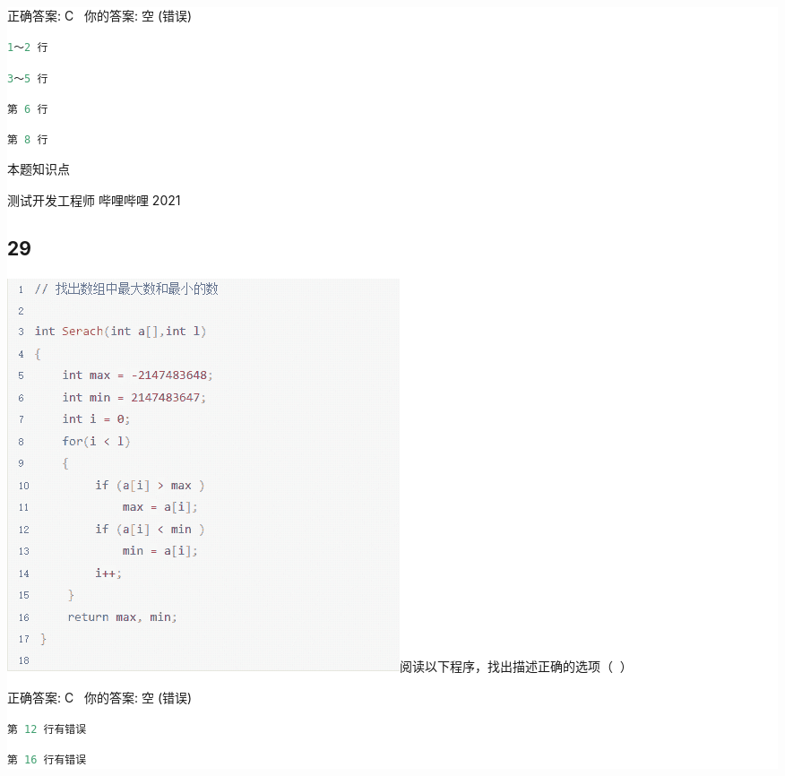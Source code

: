正确答案: C   你的答案: 空 (错误)

```cpp
1～2 行
```

```cpp
3～5 行
```

```cpp
第 6 行
```

```cpp
第 8 行
```

本题知识点

测试开发工程师 哔哩哔哩 2021

## 29

![](img/90d69053b54379ba86e81f1088b91269.png)阅读以下程序，找出描述正确的选项（  ）

正确答案: C   你的答案: 空 (错误)

```cpp
第 12 行有错误
```

```cpp
第 16 行有错误
```
